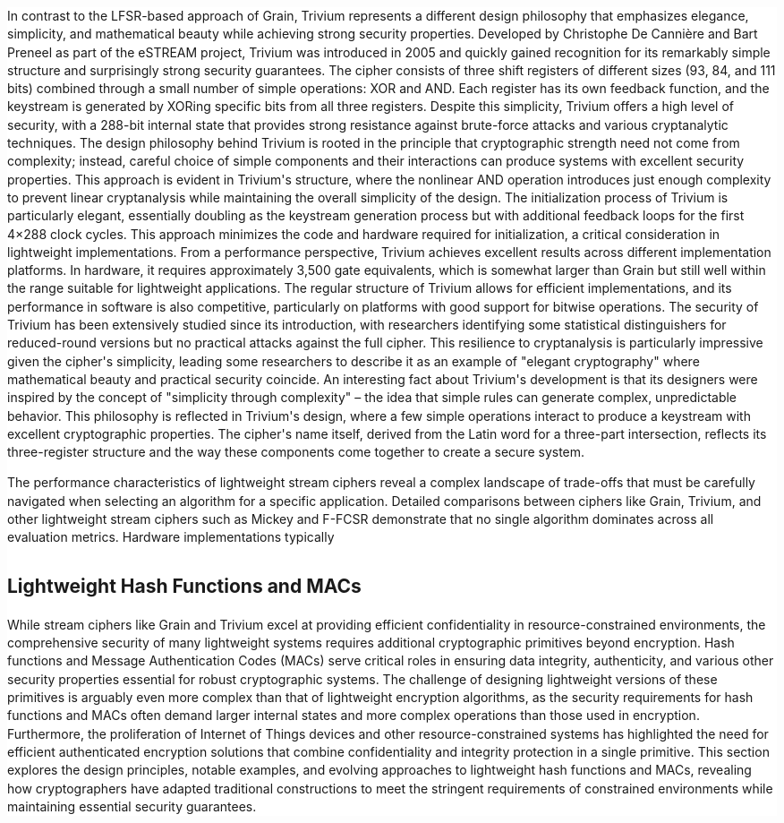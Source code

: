 
In contrast to the LFSR-based approach of Grain, Trivium represents a different design philosophy that emphasizes elegance, simplicity, and mathematical beauty while achieving strong security properties. Developed by Christophe De Cannière and Bart Preneel as part of the eSTREAM project, Trivium was introduced in 2005 and quickly gained recognition for its remarkably simple structure and surprisingly strong security guarantees. The cipher consists of three shift registers of different sizes (93, 84, and 111 bits) combined through a small number of simple operations: XOR and AND. Each register has its own feedback function, and the keystream is generated by XORing specific bits from all three registers. Despite this simplicity, Trivium offers a high level of security, with a 288-bit internal state that provides strong resistance against brute-force attacks and various cryptanalytic techniques. The design philosophy behind Trivium is rooted in the principle that cryptographic strength need not come from complexity; instead, careful choice of simple components and their interactions can produce systems with excellent security properties. This approach is evident in Trivium's structure, where the nonlinear AND operation introduces just enough complexity to prevent linear cryptanalysis while maintaining the overall simplicity of the design. The initialization process of Trivium is particularly elegant, essentially doubling as the keystream generation process but with additional feedback loops for the first 4×288 clock cycles. This approach minimizes the code and hardware required for initialization, a critical consideration in lightweight implementations. From a performance perspective, Trivium achieves excellent results across different implementation platforms. In hardware, it requires approximately 3,500 gate equivalents, which is somewhat larger than Grain but still well within the range suitable for lightweight applications. The regular structure of Trivium allows for efficient implementations, and its performance in software is also competitive, particularly on platforms with good support for bitwise operations. The security of Trivium has been extensively studied since its introduction, with researchers identifying some statistical distinguishers for reduced-round versions but no practical attacks against the full cipher. This resilience to cryptanalysis is particularly impressive given the cipher's simplicity, leading some researchers to describe it as an example of "elegant cryptography" where mathematical beauty and practical security coincide. An interesting fact about Trivium's development is that its designers were inspired by the concept of "simplicity through complexity" – the idea that simple rules can generate complex, unpredictable behavior. This philosophy is reflected in Trivium's design, where a few simple operations interact to produce a keystream with excellent cryptographic properties. The cipher's name itself, derived from the Latin word for a three-part intersection, reflects its three-register structure and the way these components come together to create a secure system.

The performance characteristics of lightweight stream ciphers reveal a complex landscape of trade-offs that must be carefully navigated when selecting an algorithm for a specific application. Detailed comparisons between ciphers like Grain, Trivium, and other lightweight stream ciphers such as Mickey and F-FCSR demonstrate that no single algorithm dominates across all evaluation metrics. Hardware implementations typically

## Lightweight Hash Functions and MACs

While stream ciphers like Grain and Trivium excel at providing efficient confidentiality in resource-constrained environments, the comprehensive security of many lightweight systems requires additional cryptographic primitives beyond encryption. Hash functions and Message Authentication Codes (MACs) serve critical roles in ensuring data integrity, authenticity, and various other security properties essential for robust cryptographic systems. The challenge of designing lightweight versions of these primitives is arguably even more complex than that of lightweight encryption algorithms, as the security requirements for hash functions and MACs often demand larger internal states and more complex operations than those used in encryption. Furthermore, the proliferation of Internet of Things devices and other resource-constrained systems has highlighted the need for efficient authenticated encryption solutions that combine confidentiality and integrity protection in a single primitive. This section explores the design principles, notable examples, and evolving approaches to lightweight hash functions and MACs, revealing how cryptographers have adapted traditional constructions to meet the stringent requirements of constrained environments while maintaining essential security guarantees.
